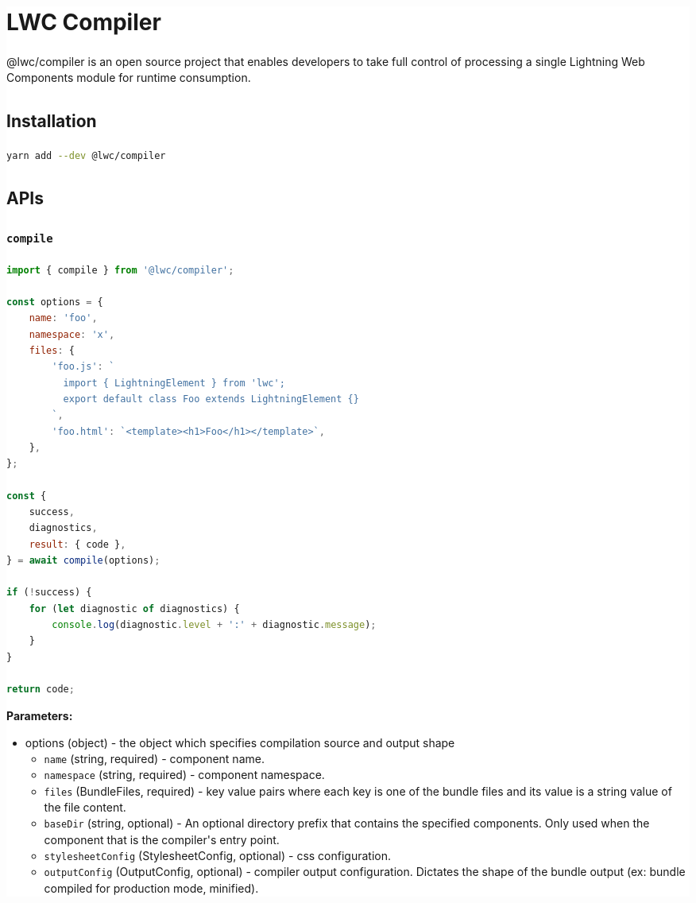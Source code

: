# LWC Compiler

@lwc/compiler is an open source project that enables developers to take full control of processing a single Lightning Web Components module for runtime consumption.

## Installation

```sh
yarn add --dev @lwc/compiler
```

## APIs

### `compile`

```js
import { compile } from '@lwc/compiler';

const options = {
    name: 'foo',
    namespace: 'x',
    files: {
        'foo.js': `
          import { LightningElement } from 'lwc';
          export default class Foo extends LightningElement {}
        `,
        'foo.html': `<template><h1>Foo</h1></template>`,
    },
};

const {
    success,
    diagnostics,
    result: { code },
} = await compile(options);

if (!success) {
    for (let diagnostic of diagnostics) {
        console.log(diagnostic.level + ':' + diagnostic.message);
    }
}

return code;
```

**Parameters:**

-   options (object) - the object which specifies compilation source and output shape
    -   `name` (string, required) - component name.
    -   `namespace` (string, required) - component namespace.
    -   `files` (BundleFiles, required) - key value pairs where each key is one of the bundle files and its value is a string value of the file content.
    -   `baseDir` (string, optional) - An optional directory prefix that contains the specified components. Only used when the component that is the compiler's entry point.
    -   `stylesheetConfig` (StylesheetConfig, optional) - css configuration.
    -   `outputConfig` (OutputConfig, optional) - compiler output configuration. Dictates the shape of the bundle output (ex: bundle compiled for production mode, minified).
